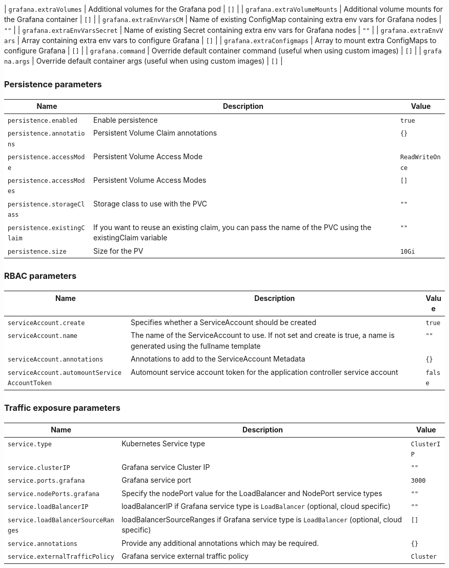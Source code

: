 | `grafana.extraVolumes`                       | Additional volumes for the Grafana pod                                                                  | `[]`            |
| `grafana.extraVolumeMounts`                  | Additional volume mounts for the Grafana container                                                      | `[]`            |
| `grafana.extraEnvVarsCM`                     | Name of existing ConfigMap containing extra env vars for Grafana nodes                                  | `""`            |
| `grafana.extraEnvVarsSecret`                 | Name of existing Secret containing extra env vars for Grafana nodes                                     | `""`            |
| `grafana.extraEnvVars`                       | Array containing extra env vars to configure Grafana                                                    | `[]`            |
| `grafana.extraConfigmaps`                    | Array to mount extra ConfigMaps to configure Grafana                                                    | `[]`            |
| `grafana.command`                            | Override default container command (useful when using custom images)                                    | `[]`            |
| `grafana.args`                               | Override default container args (useful when using custom images)                                       | `[]`            |


### Persistence parameters

| Name                        | Description                                                                                               | Value           |
| --------------------------- | --------------------------------------------------------------------------------------------------------- | --------------- |
| `persistence.enabled`       | Enable persistence                                                                                        | `true`          |
| `persistence.annotations`   | Persistent Volume Claim annotations                                                                       | `{}`            |
| `persistence.accessMode`    | Persistent Volume Access Mode                                                                             | `ReadWriteOnce` |
| `persistence.accessModes`   | Persistent Volume Access Modes                                                                            | `[]`            |
| `persistence.storageClass`  | Storage class to use with the PVC                                                                         | `""`            |
| `persistence.existingClaim` | If you want to reuse an existing claim, you can pass the name of the PVC using the existingClaim variable | `""`            |
| `persistence.size`          | Size for the PV                                                                                           | `10Gi`          |


### RBAC parameters

| Name                                          | Description                                                                                                           | Value   |
| --------------------------------------------- | --------------------------------------------------------------------------------------------------------------------- | ------- |
| `serviceAccount.create`                       | Specifies whether a ServiceAccount should be created                                                                  | `true`  |
| `serviceAccount.name`                         | The name of the ServiceAccount to use. If not set and create is true, a name is generated using the fullname template | `""`    |
| `serviceAccount.annotations`                  | Annotations to add to the ServiceAccount Metadata                                                                     | `{}`    |
| `serviceAccount.automountServiceAccountToken` | Automount service account token for the application controller service account                                        | `false` |


### Traffic exposure parameters

| Name                               | Description                                                                                                                      | Value                    |
| ---------------------------------- | -------------------------------------------------------------------------------------------------------------------------------- | ------------------------ |
| `service.type`                     | Kubernetes Service type                                                                                                          | `ClusterIP`              |
| `service.clusterIP`                | Grafana service Cluster IP                                                                                                       | `""`                     |
| `service.ports.grafana`            | Grafana service port                                                                                                             | `3000`                   |
| `service.nodePorts.grafana`        | Specify the nodePort value for the LoadBalancer and NodePort service types                                                       | `""`                     |
| `service.loadBalancerIP`           | loadBalancerIP if Grafana service type is `LoadBalancer` (optional, cloud specific)                                              | `""`                     |
| `service.loadBalancerSourceRanges` | loadBalancerSourceRanges if Grafana service type is `LoadBalancer` (optional, cloud specific)                                    | `[]`                     |
| `service.annotations`              | Provide any additional annotations which may be required.                                                                        | `{}`                     |
| `service.externalTrafficPolicy`    | Grafana service external traffic policy                                                                                          | `Cluster`                |